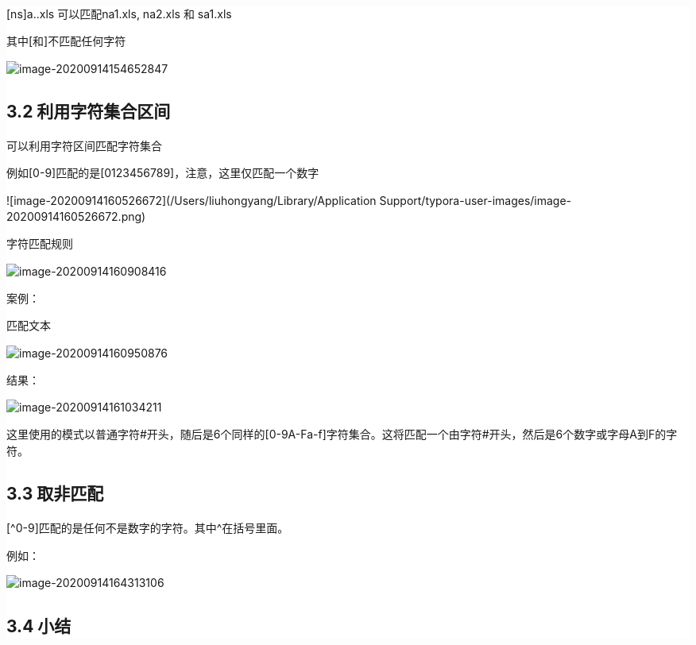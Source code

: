 
[ns]a.\.xls 可以匹配na1.xls, na2.xls 和 sa1.xls

其中[和]不匹配任何字符



![image-20200914154652847](https://tva1.sinaimg.cn/large/007S8ZIlgy1giq87f6n4yj30s60bm76d.jpg)



## 3.2 利用字符集合区间

可以利用字符区间匹配字符集合

例如[0-9]匹配的是[0123456789]，注意，这里仅匹配一个数字

![image-20200914160526672](/Users/liuhongyang/Library/Application Support/typora-user-images/image-20200914160526672.png)



字符匹配规则

![image-20200914160908416](https://tva1.sinaimg.cn/large/007S8ZIlgy1giq8u9cguvj30ty0dujvv.jpg)



案例：

匹配文本



![image-20200914160950876](https://tva1.sinaimg.cn/large/007S8ZIlgy1giq8v044txj30tg0b640k.jpg)

结果：



![image-20200914161034211](https://tva1.sinaimg.cn/large/007S8ZIlgy1giq8vqhhetj30t405egmh.jpg)





这里使用的模式以普通字符#开头，随后是6个同样的[0-9A-Fa-f]字符集合。这将匹配一个由字符#开头，然后是6个数字或字母A到F的字符。



## 3.3 取非匹配



[^0-9]匹配的是任何不是数字的字符。其中^在括号里面。

例如：



![image-20200914164313106](https://tva1.sinaimg.cn/large/007S8ZIlgy1giq9tw77o9j30tq04o0xo.jpg)



## 3.4 小结
